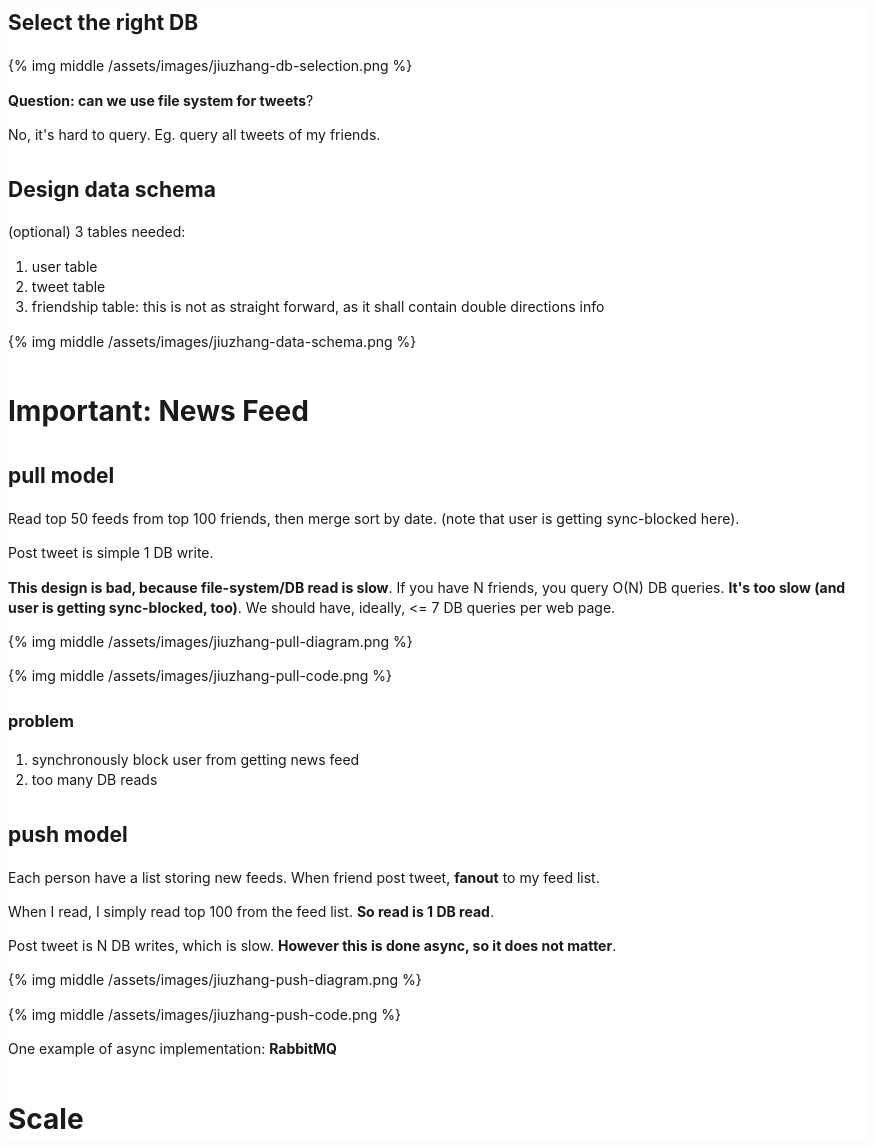 ## Select the right DB

{% img middle /assets/images/jiuzhang-db-selection.png %}

__Question: can we use file system for tweets__?

No, it's hard to query. Eg. query all tweets of my friends. 

## Design data schema

(optional) 3 tables needed:

1. user table
2. tweet table
3. friendship table: this is not as straight forward, as it shall contain double directions info

{% img middle /assets/images/jiuzhang-data-schema.png %}

# Important: News Feed

## pull model

Read top 50 feeds from top 100 friends, then merge sort by date. (note that user is getting sync-blocked here). 

Post tweet is simple 1 DB write.  

__This design is bad, because file-system/DB read is slow__. If you have N friends, you query O(N) DB queries. __It's too slow (and user is getting sync-blocked, too)__. We should have, ideally, <= 7 DB queries per web page.

{% img middle /assets/images/jiuzhang-pull-diagram.png %}

{% img middle /assets/images/jiuzhang-pull-code.png %}

### problem

1. synchronously block user from getting news feed
1. too many DB reads

## push model

Each person have a list storing new feeds. When friend post tweet, __fanout__ to my feed list. 

When I read, I simply read top 100 from the feed list. __So read is 1 DB read__. 

Post tweet is N DB writes, which is slow. __However this is done async, so it does not matter__.  

{% img middle /assets/images/jiuzhang-push-diagram.png %}

{% img middle /assets/images/jiuzhang-push-code.png %}

One example of async implementation: __RabbitMQ__

# Scale
